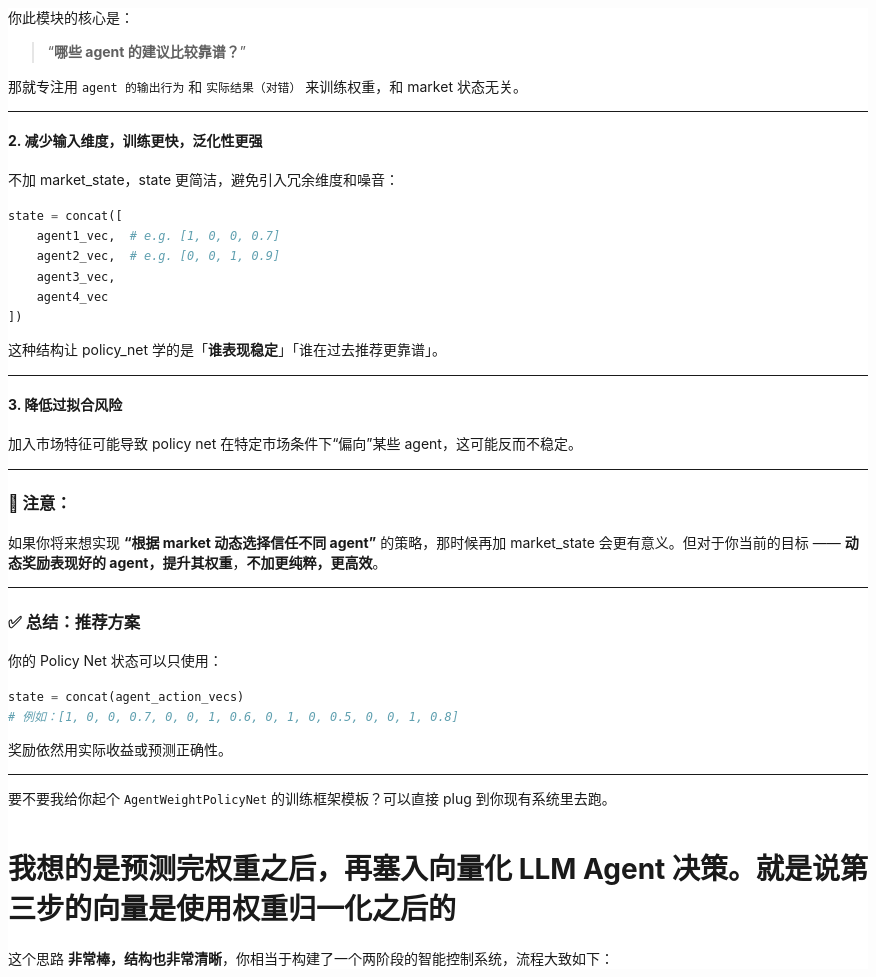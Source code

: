 你此模块的核心是：

> “**哪些 agent 的建议比较靠谱？**”

那就专注用 `agent 的输出行为` 和 `实际结果（对错）` 来训练权重，和 market 状态无关。

------

#### 2. **减少输入维度，训练更快，泛化性更强**

不加 market_state，state 更简洁，避免引入冗余维度和噪音：

```python
state = concat([
    agent1_vec,  # e.g. [1, 0, 0, 0.7]
    agent2_vec,  # e.g. [0, 0, 1, 0.9]
    agent3_vec,
    agent4_vec
])
```

这种结构让 policy_net 学的是「**谁表现稳定**」「谁在过去推荐更靠谱」。

------

#### 3. **降低过拟合风险**

加入市场特征可能导致 policy net 在特定市场条件下“偏向”某些 agent，这可能反而不稳定。

------

### 🚨 注意：

如果你将来想实现 **“根据 market 动态选择信任不同 agent”** 的策略，那时候再加 market_state 会更有意义。但对于你当前的目标 —— **动态奖励表现好的 agent，提升其权重**，**不加更纯粹，更高效**。

------

### ✅ 总结：推荐方案

你的 Policy Net 状态可以只使用：

```python
state = concat(agent_action_vecs)
# 例如：[1, 0, 0, 0.7, 0, 0, 1, 0.6, 0, 1, 0, 0.5, 0, 0, 1, 0.8]
```

奖励依然用实际收益或预测正确性。

------

要不要我给你起个 `AgentWeightPolicyNet` 的训练框架模板？可以直接 plug 到你现有系统里去跑。

# 我想的是预测完权重之后，再塞入向量化 LLM Agent 决策。就是说第三步的向量是使用权重归一化之后的

这个思路 **非常棒，结构也非常清晰**，你相当于构建了一个两阶段的智能控制系统，流程大致如下：
